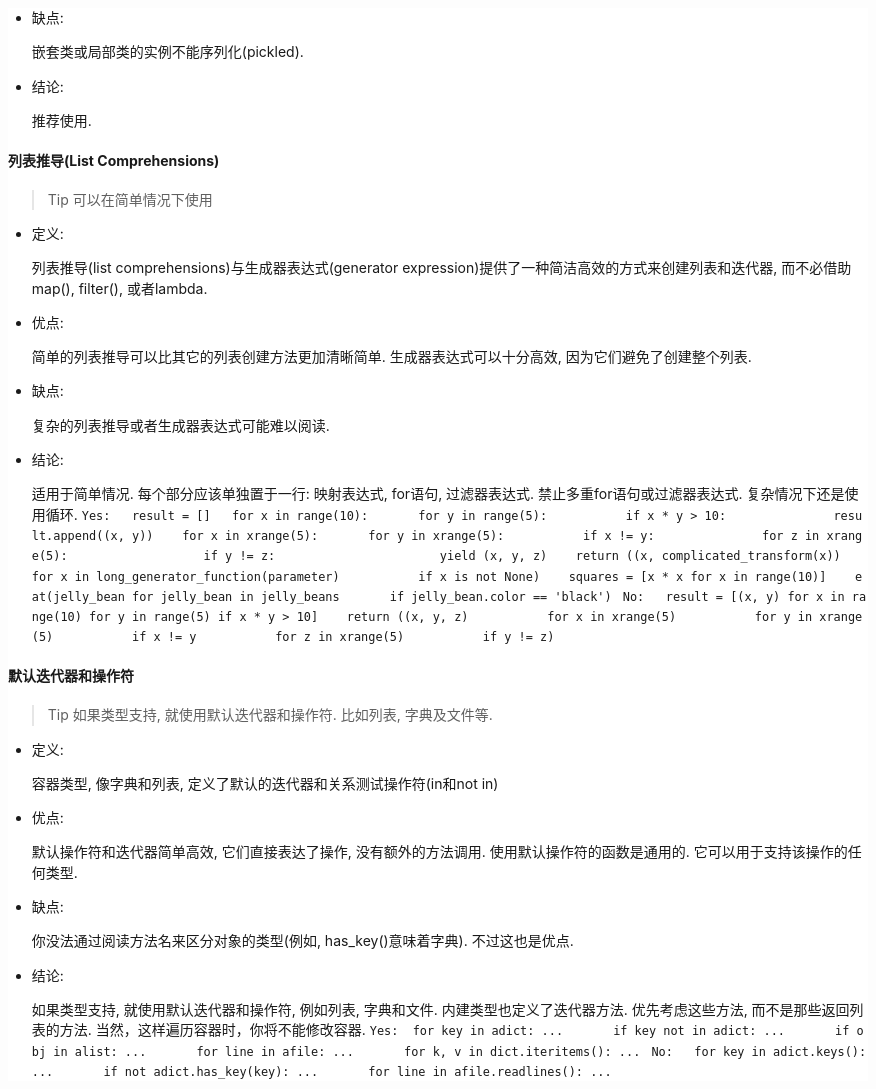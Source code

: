 - 缺点:

  嵌套类或局部类的实例不能序列化(pickled).

- 结论:

  推荐使用.

#### 列表推导(List Comprehensions)

> Tip
可以在简单情况下使用

- 定义:

  列表推导(list comprehensions)与生成器表达式(generator expression)提供了一种简洁高效的方式来创建列表和迭代器, 而不必借助map(), filter(), 或者lambda.

- 优点:

  简单的列表推导可以比其它的列表创建方法更加清晰简单. 生成器表达式可以十分高效, 因为它们避免了创建整个列表.

- 缺点:

  复杂的列表推导或者生成器表达式可能难以阅读.

- 结论:

  适用于简单情况. 每个部分应该单独置于一行: 映射表达式, for语句, 过滤器表达式. 禁止多重for语句或过滤器表达式. 复杂情况下还是使用循环. 
  `Yes:   result = []   for x in range(10):       for y in range(5):           if x * y > 10:               result.append((x, y))    for x in xrange(5):       for y in xrange(5):           if x != y:               for z in xrange(5):                   if y != z:                       yield (x, y, z)    return ((x, complicated_transform(x))           for x in long_generator_function(parameter)           if x is not None)    squares = [x * x for x in range(10)]    eat(jelly_bean for jelly_bean in jelly_beans       if jelly_bean.color == 'black') `  `No:   result = [(x, y) for x in range(10) for y in range(5) if x * y > 10]    return ((x, y, z)           for x in xrange(5)           for y in xrange(5)           if x != y           for z in xrange(5)           if y != z) `  

#### 默认迭代器和操作符

> Tip
如果类型支持, 就使用默认迭代器和操作符. 比如列表, 字典及文件等.

- 定义:

  容器类型, 像字典和列表, 定义了默认的迭代器和关系测试操作符(in和not in)

- 优点:

  默认操作符和迭代器简单高效, 它们直接表达了操作, 没有额外的方法调用. 使用默认操作符的函数是通用的. 它可以用于支持该操作的任何类型.

- 缺点:

  你没法通过阅读方法名来区分对象的类型(例如, has_key()意味着字典). 不过这也是优点.

- 结论:

  如果类型支持, 就使用默认迭代器和操作符, 例如列表, 字典和文件. 内建类型也定义了迭代器方法. 优先考虑这些方法, 而不是那些返回列表的方法. 当然，这样遍历容器时，你将不能修改容器. `Yes:  for key in adict: ...       if key not in adict: ...       if obj in alist: ...       for line in afile: ...       for k, v in dict.iteritems(): ... `  `No:   for key in adict.keys(): ...       if not adict.has_key(key): ...       for line in afile.readlines(): ... `  

